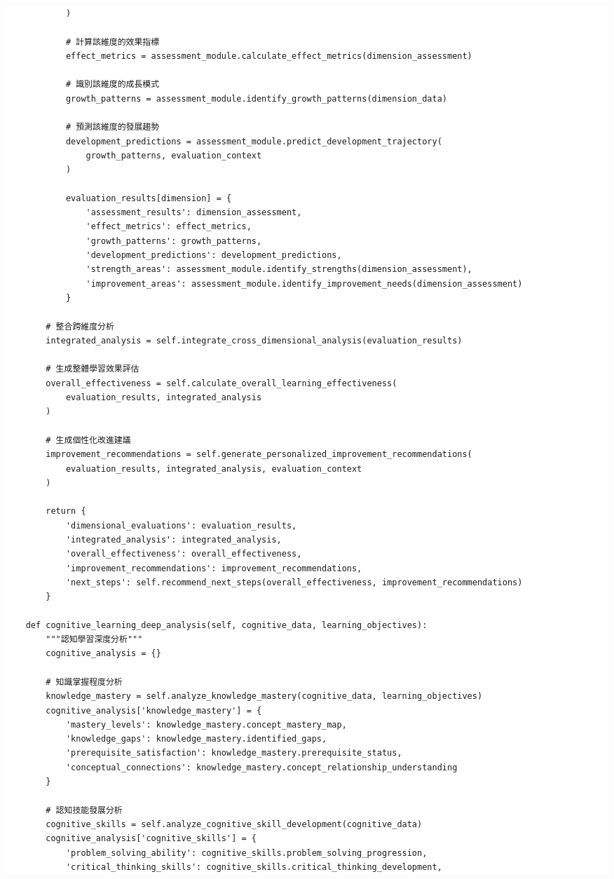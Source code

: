 ```
            )
            
            # 計算該維度的效果指標
            effect_metrics = assessment_module.calculate_effect_metrics(dimension_assessment)
            
            # 識別該維度的成長模式
            growth_patterns = assessment_module.identify_growth_patterns(dimension_data)
            
            # 預測該維度的發展趨勢
            development_predictions = assessment_module.predict_development_trajectory(
                growth_patterns, evaluation_context
            )
            
            evaluation_results[dimension] = {
                'assessment_results': dimension_assessment,
                'effect_metrics': effect_metrics,
                'growth_patterns': growth_patterns,
                'development_predictions': development_predictions,
                'strength_areas': assessment_module.identify_strengths(dimension_assessment),
                'improvement_areas': assessment_module.identify_improvement_needs(dimension_assessment)
            }
        
        # 整合跨維度分析
        integrated_analysis = self.integrate_cross_dimensional_analysis(evaluation_results)
        
        # 生成整體學習效果評估
        overall_effectiveness = self.calculate_overall_learning_effectiveness(
            evaluation_results, integrated_analysis
        )
        
        # 生成個性化改進建議
        improvement_recommendations = self.generate_personalized_improvement_recommendations(
            evaluation_results, integrated_analysis, evaluation_context
        )
        
        return {
            'dimensional_evaluations': evaluation_results,
            'integrated_analysis': integrated_analysis,
            'overall_effectiveness': overall_effectiveness,
            'improvement_recommendations': improvement_recommendations,
            'next_steps': self.recommend_next_steps(overall_effectiveness, improvement_recommendations)
        }
    
    def cognitive_learning_deep_analysis(self, cognitive_data, learning_objectives):
        """認知學習深度分析"""
        cognitive_analysis = {}
        
        # 知識掌握程度分析
        knowledge_mastery = self.analyze_knowledge_mastery(cognitive_data, learning_objectives)
        cognitive_analysis['knowledge_mastery'] = {
            'mastery_levels': knowledge_mastery.concept_mastery_map,
            'knowledge_gaps': knowledge_mastery.identified_gaps,
            'prerequisite_satisfaction': knowledge_mastery.prerequisite_status,
            'conceptual_connections': knowledge_mastery.concept_relationship_understanding
        }
        
        # 認知技能發展分析
        cognitive_skills = self.analyze_cognitive_skill_development(cognitive_data)
        cognitive_analysis['cognitive_skills'] = {
            'problem_solving_ability': cognitive_skills.problem_solving_progression,
            'critical_thinking_skills': cognitive_skills.critical_thinking_development,
```